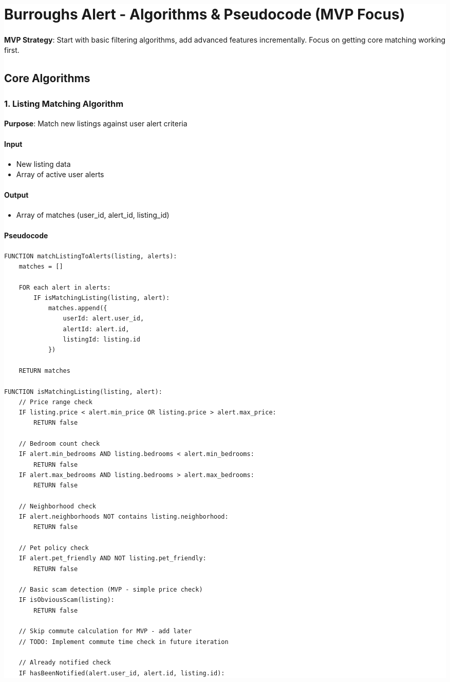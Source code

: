 # Burroughs Alert - Algorithms & Pseudocode (MVP Focus)

**MVP Strategy**: Start with basic filtering algorithms, add advanced features incrementally. Focus on getting core matching working first.

## Core Algorithms

### 1. Listing Matching Algorithm

**Purpose**: Match new listings against user alert criteria

#### Input

- New listing data
- Array of active user alerts

#### Output

- Array of matches (user_id, alert_id, listing_id)

#### Pseudocode

```
FUNCTION matchListingToAlerts(listing, alerts):
    matches = []

    FOR each alert in alerts:
        IF isMatchingListing(listing, alert):
            matches.append({
                userId: alert.user_id,
                alertId: alert.id,
                listingId: listing.id
            })

    RETURN matches

FUNCTION isMatchingListing(listing, alert):
    // Price range check
    IF listing.price < alert.min_price OR listing.price > alert.max_price:
        RETURN false

    // Bedroom count check
    IF alert.min_bedrooms AND listing.bedrooms < alert.min_bedrooms:
        RETURN false
    IF alert.max_bedrooms AND listing.bedrooms > alert.max_bedrooms:
        RETURN false

    // Neighborhood check
    IF alert.neighborhoods NOT contains listing.neighborhood:
        RETURN false

    // Pet policy check
    IF alert.pet_friendly AND NOT listing.pet_friendly:
        RETURN false

    // Basic scam detection (MVP - simple price check)
    IF isObviousScam(listing):
        RETURN false

    // Skip commute calculation for MVP - add later
    // TODO: Implement commute time check in future iteration

    // Already notified check
    IF hasBeenNotified(alert.user_id, alert.id, listing.id):
```